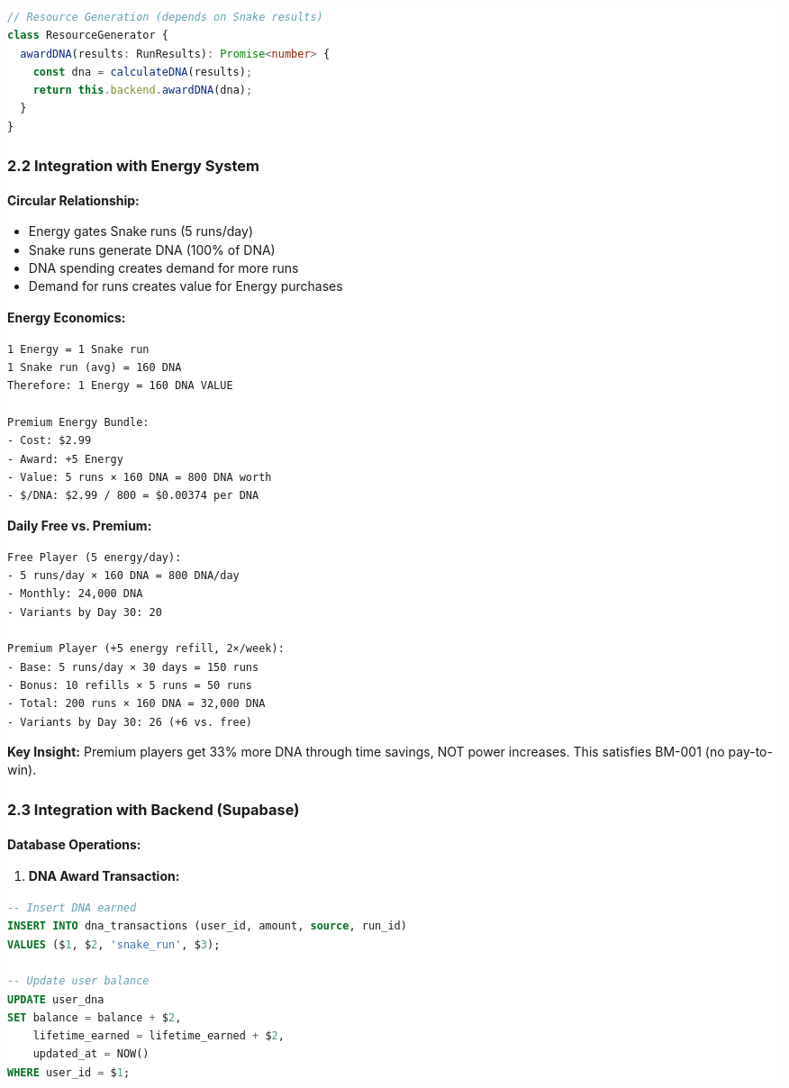 ```typescript
// Resource Generation (depends on Snake results)
class ResourceGenerator {
  awardDNA(results: RunResults): Promise<number> {
    const dna = calculateDNA(results);
    return this.backend.awardDNA(dna);
  }
}
```

### 2.2 Integration with Energy System

**Circular Relationship:**
- Energy gates Snake runs (5 runs/day)
- Snake runs generate DNA (100% of DNA)
- DNA spending creates demand for more runs
- Demand for runs creates value for Energy purchases

**Energy Economics:**
```
1 Energy = 1 Snake run
1 Snake run (avg) = 160 DNA
Therefore: 1 Energy = 160 DNA VALUE

Premium Energy Bundle:
- Cost: $2.99
- Award: +5 Energy
- Value: 5 runs × 160 DNA = 800 DNA worth
- $/DNA: $2.99 / 800 = $0.00374 per DNA
```

**Daily Free vs. Premium:**
```
Free Player (5 energy/day):
- 5 runs/day × 160 DNA = 800 DNA/day
- Monthly: 24,000 DNA
- Variants by Day 30: 20

Premium Player (+5 energy refill, 2×/week):
- Base: 5 runs/day × 30 days = 150 runs
- Bonus: 10 refills × 5 runs = 50 runs
- Total: 200 runs × 160 DNA = 32,000 DNA
- Variants by Day 30: 26 (+6 vs. free)
```

**Key Insight:** Premium players get 33% more DNA through time savings, NOT power increases. This satisfies BM-001 (no pay-to-win).

### 2.3 Integration with Backend (Supabase)

**Database Operations:**

1. **DNA Award Transaction:**
```sql
-- Insert DNA earned
INSERT INTO dna_transactions (user_id, amount, source, run_id)
VALUES ($1, $2, 'snake_run', $3);

-- Update user balance
UPDATE user_dna
SET balance = balance + $2,
    lifetime_earned = lifetime_earned + $2,
    updated_at = NOW()
WHERE user_id = $1;
```
